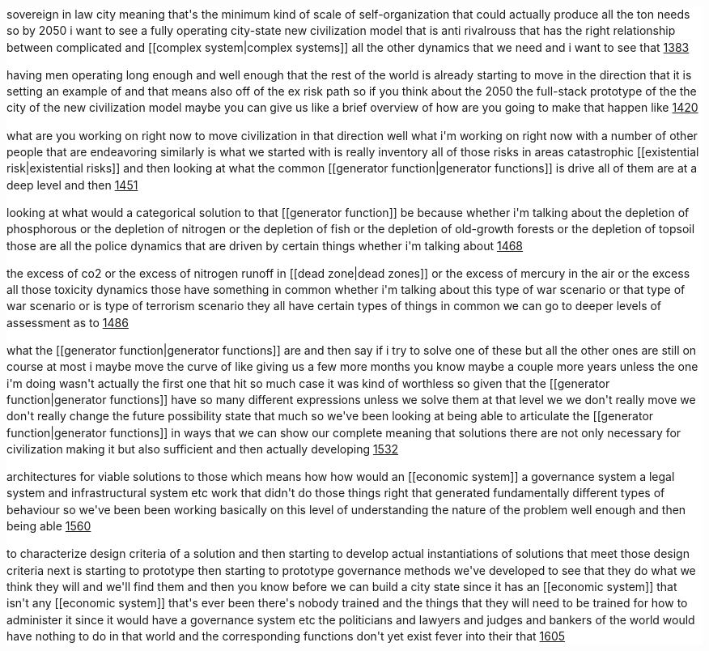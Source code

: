 sovereign in law city meaning that's the minimum kind of scale of self-organization that could actually produce all the ton needs so by 2050 i want to see a fully operating city-state new civilization model that is anti rivalrouss that has the right relationship between complicated and [[complex system|complex systems]] all the other dynamics that we need and i want to see that [1383](https://www.youtube.com/watch?v=Xhrr-fJCTWY&t=1383.44s)

having men operating long enough and well enough that the rest of the world is already starting to move in the direction that it is setting an example of and that means also off of the ex risk path so if you think about the 2050 the full-stack prototype of the the city of the new civilization model maybe you can give us like a brief overview of how are you going to make that happen like [1420](https://www.youtube.com/watch?v=Xhrr-fJCTWY&t=1420.04s)

what are you working on right now to move civilization in that direction well what i'm working on right now with a number of other people that are endeavoring similarly is what we started with is really inventory all of those risks in areas catastrophic [[existential risk|existential risks]] and then looking at what the common [[generator function|generator functions]] is drive all of them are at a deep level and then [1451](https://www.youtube.com/watch?v=Xhrr-fJCTWY&t=1451.15s)

looking at what would a categorical solution to that [[generator function]] be because whether i'm talking about the depletion of phosphorous or the depletion of nitrogen or the depletion of fish or the depletion of old-growth forests or the depletion of topsoil those are all the police dynamics that are driven by certain things whether i'm talking about [1468](https://www.youtube.com/watch?v=Xhrr-fJCTWY&t=1468.19s)

the excess of co2 or the excess of nitrogen runoff in [[dead zone|dead zones]] or the excess of mercury in the air or the excess all those toxicity dynamics those have something in common whether i'm talking about this type of war scenario or that type of war scenario or is type of terrorism scenario they all have certain types of things in common we can go to deeper levels of assessment as to [1486](https://www.youtube.com/watch?v=Xhrr-fJCTWY&t=1486.16s)

what the [[generator function|generator functions]] are and then say if i try to solve one of these but all the other ones are still on course at most i maybe move the curve of like giving us a few more months you know maybe a couple more years unless the one i'm doing wasn't actually the first one that hit so much case it was kind of worthless so given that the [[generator function|generator functions]] have so many different expressions unless we solve them at that level we we don't really move we don't really change the future possibility state that much so we've been looking at being able to articulate the [[generator function|generator functions]] in ways that we can show our complete meaning that solutions there are not only necessary for civilization making it but also sufficient and then actually developing [1532](https://www.youtube.com/watch?v=Xhrr-fJCTWY&t=1532.63s)

architectures for viable solutions to those which means how how would an [[economic system]] a governance system a legal system and infrastructural system etc work that didn't do those things right that generated fundamentally different types of behaviour so we've been been working basically on this level of understanding the nature of the problem well enough and then being able [1560](https://www.youtube.com/watch?v=Xhrr-fJCTWY&t=1560.08s)

to characterize design criteria of a solution and then starting to develop actual instantiations of solutions that meet those design criteria next is starting to prototype then starting to prototype governance methods we've developed to see that they do what we think they will and we'll find them and then you know before we can build a city state since it has an [[economic system]] that isn't any [[economic system]] that's ever been there's nobody trained and the things that they will need to be trained for how to administer it since it would have a governance system etc the politicians and lawyers and judges and bankers of the world would have nothing to do in that world and the corresponding functions don't yet exist fever into their that [1605](https://www.youtube.com/watch?v=Xhrr-fJCTWY&t=1605.059s)
